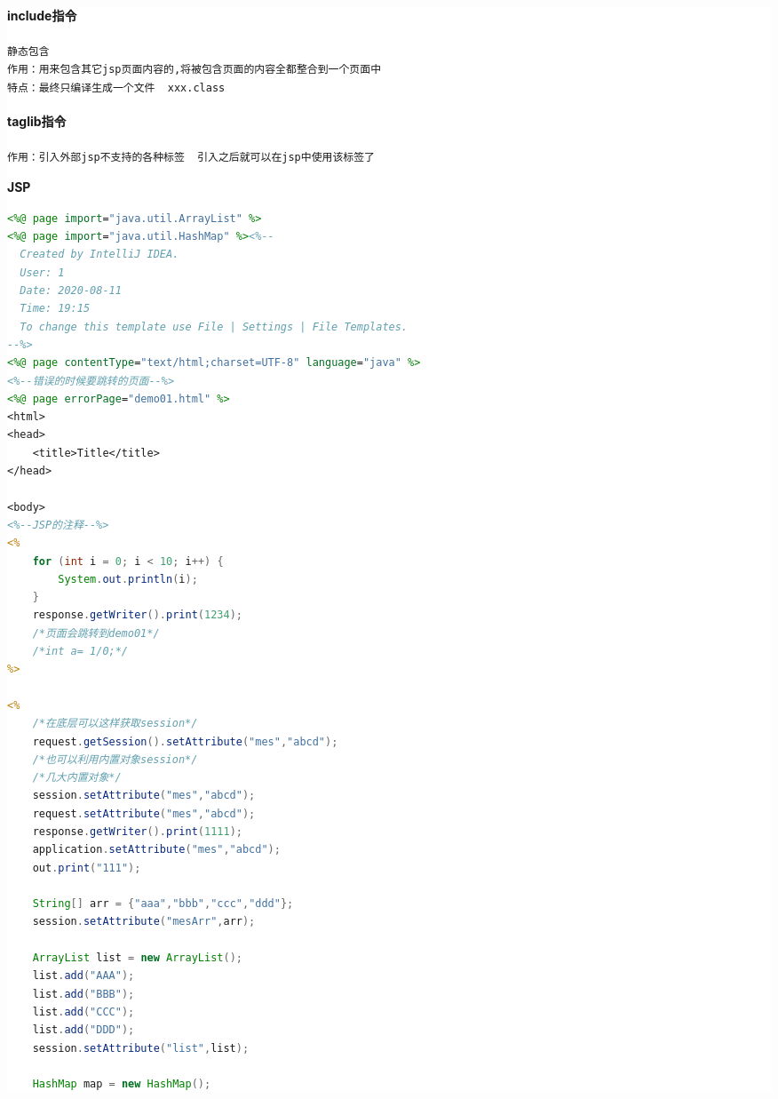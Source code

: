#### include指令

```
静态包含
作用：用来包含其它jsp页面内容的,将被包含页面的内容全都整合到一个页面中
特点：最终只编译生成一个文件  xxx.class
```

#### taglib指令

```
作用：引入外部jsp不支持的各种标签  引入之后就可以在jsp中使用该标签了
```

**JSP**

```jsp
<%@ page import="java.util.ArrayList" %>
<%@ page import="java.util.HashMap" %><%--
  Created by IntelliJ IDEA.
  User: 1
  Date: 2020-08-11
  Time: 19:15
  To change this template use File | Settings | File Templates.
--%>
<%@ page contentType="text/html;charset=UTF-8" language="java" %>
<%--错误的时候要跳转的页面--%>
<%@ page errorPage="demo01.html" %>
<html>
<head>
    <title>Title</title>
</head>

<body>
<%--JSP的注释--%>
<%
    for (int i = 0; i < 10; i++) {
        System.out.println(i);
    }
    response.getWriter().print(1234);
    /*页面会跳转到demo01*/
    /*int a= 1/0;*/
%>

<%
    /*在底层可以这样获取session*/
    request.getSession().setAttribute("mes","abcd");
    /*也可以利用内置对象session*/
    /*几大内置对象*/
    session.setAttribute("mes","abcd");
    request.setAttribute("mes","abcd");
    response.getWriter().print(1111);
    application.setAttribute("mes","abcd");
    out.print("111");

    String[] arr = {"aaa","bbb","ccc","ddd"};
    session.setAttribute("mesArr",arr);

    ArrayList list = new ArrayList();
    list.add("AAA");
    list.add("BBB");
    list.add("CCC");
    list.add("DDD");
    session.setAttribute("list",list);

    HashMap map = new HashMap();
```